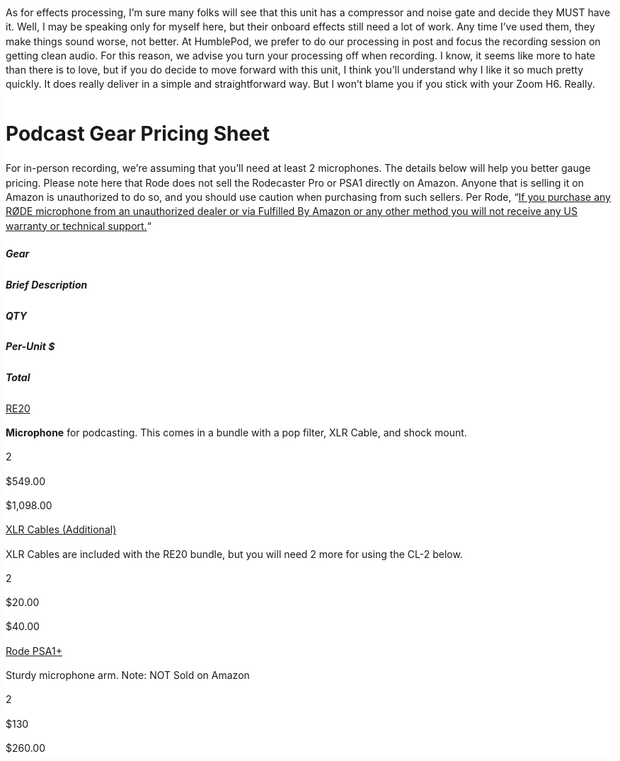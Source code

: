 As for effects processing, I’m sure many folks will see that this unit has a compressor and noise gate and decide they MUST have it. Well, I may be speaking only for myself here, but their onboard effects still need a lot of work. Any time I’ve used them, they make things sound worse, not better. At HumblePod, we prefer to do our processing in post and focus the recording session on getting clean audio. For this reason, we advise you turn your processing off when recording. I know, it seems like more to hate than there is to love, but if you do decide to move forward with this unit, I think you’ll understand why I like it so much pretty quickly. It does really deliver in a simple and straightforward way. But I won’t blame you if you stick with your Zoom H6. Really.

# Podcast Gear Pricing Sheet

For in-person recording, we’re assuming that you’ll need at least 2 microphones. The details below will help you better gauge pricing. Please note here that Rode does not sell the Rodecaster Pro or PSA1 directly on Amazon. Anyone that is selling it on Amazon is unauthorized to do so, and you should use caution when purchasing from such sellers. Per Rode, “[If you purchase any RØDE microphone from an unauthorized dealer or via Fulfilled By Amazon or any other method you will not receive any US warranty or technical support.](http://en.rode.com/unauthorizedusdealers)“

##### Gear

##### Brief Description

##### QTY

##### Per-Unit $

##### Total

[RE20](https://www.bswusa.com/Podcasting-Electrovoice-RE20-Package-Black-P15232.aspx)

**Microphone** for podcasting. This comes in a bundle with a pop filter, XLR Cable, and shock mount.

2

$549.00

$1,098.00

[XLR Cables (Additional)](https://amzn.to/3i77Vd2)

XLR Cables are included with the RE20 bundle, but you will need 2 more for using the CL-2 below.

2

$20.00

$40.00

[Rode PSA1+](https://www.bswusa.com/Microphone-Booms-Rode-PSA1-Boom-Arm-P15661.aspx)

Sturdy microphone arm. Note: NOT Sold on Amazon

2

$130

$260.00
